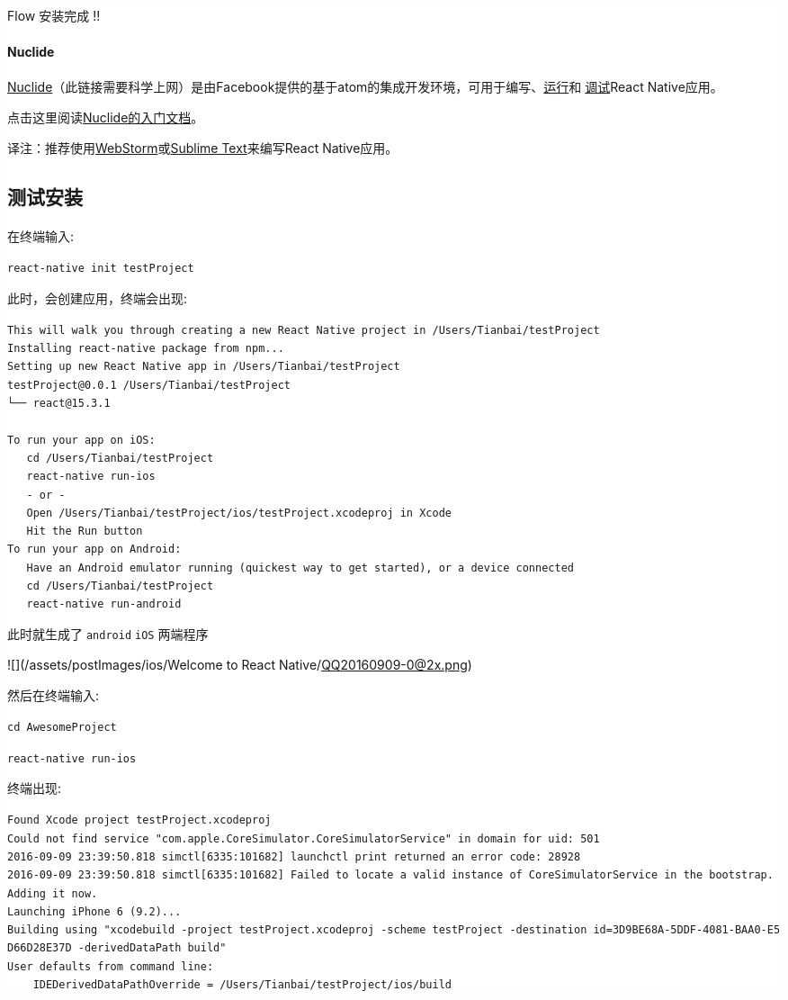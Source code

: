 Flow 安装完成 !!

#### Nuclide
[Nuclide](https://nuclide.io)（此链接需要科学上网）是由Facebook提供的基于atom的集成开发环境，可用于编写、[运行](https://nuclide.io/docs/platforms/react-native/)和 [调试](https://nuclide.io/docs/platforms/react-native/)React Native应用。

点击这里阅读[Nuclide的入门文档](https://nuclide.io/docs/quick-start/getting-started/)。

译注：推荐使用[WebStorm](https://www.jetbrains.com/webstorm/)或[Sublime Text](http://www.sublimetext.com)来编写React Native应用。

## 测试安装

在终端输入:

```
react-native init testProject
```
此时，会创建应用，终端会出现:

```
This will walk you through creating a new React Native project in /Users/Tianbai/testProject
Installing react-native package from npm...
Setting up new React Native app in /Users/Tianbai/testProject
testProject@0.0.1 /Users/Tianbai/testProject
└── react@15.3.1 

To run your app on iOS:
   cd /Users/Tianbai/testProject
   react-native run-ios
   - or -
   Open /Users/Tianbai/testProject/ios/testProject.xcodeproj in Xcode
   Hit the Run button
To run your app on Android:
   Have an Android emulator running (quickest way to get started), or a device connected
   cd /Users/Tianbai/testProject
   react-native run-android
```
此时就生成了 `android` `iOS` 两端程序

![](/assets/postImages/ios/Welcome to React Native/QQ20160909-0@2x.png)

然后在终端输入:

```
cd AwesomeProject
```

```
react-native run-ios
```

终端出现:

```
Found Xcode project testProject.xcodeproj
Could not find service "com.apple.CoreSimulator.CoreSimulatorService" in domain for uid: 501
2016-09-09 23:39:50.818 simctl[6335:101682] launchctl print returned an error code: 28928
2016-09-09 23:39:50.818 simctl[6335:101682] Failed to locate a valid instance of CoreSimulatorService in the bootstrap.  Adding it now.
Launching iPhone 6 (9.2)...
Building using "xcodebuild -project testProject.xcodeproj -scheme testProject -destination id=3D9BE68A-5DDF-4081-BAA0-E5D66D28E37D -derivedDataPath build"
User defaults from command line:
    IDEDerivedDataPathOverride = /Users/Tianbai/testProject/ios/build
```
